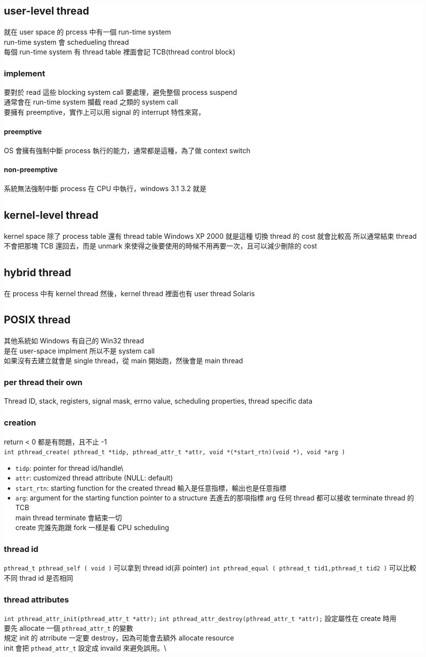 ## user-level thread
就在 user space 的 prcess 中有一個 run-time system\
run-time system 會 schedueling thread\
每個 run-time system 有 thread table 裡面會記 TCB(thread control block)

### implement
要對於 read 這些 blocking system call 要處理，避免整個 process suspend\
通常會在 run-time system 攔截 read 之類的 system call\
要擁有 preemptive，實作上可以用 signal 的 interrupt 特性來寫，

#### preemptive
OS 會擁有強制中斷 process 執行的能力，通常都是這種，為了做 context switch
#### non-preemptive
系統無法強制中斷 process 在 CPU 中執行，windows 3.1 3.2 就是

## kernel-level thread
kernel space 除了 process table 還有 thread table
Windows XP 2000 就是這種
切換 thread 的 cost 就會比較高
所以通常結束 thread 不會把那塊 TCB 還回去，而是 unmark 來使得之後要使用的時候不用再要一次，且可以減少刪除的 cost

## hybrid thread
在 process 中有 kernel thread 然後，kernel thread 裡面也有 user thread
Solaris

## POSIX thread
其他系統如 Windows 有自己的 Win32 thread\
是在 user-space implment 所以不是 system call\
如果沒有去建立就會是 single thread，從 main 開始跑，然後會是 main thread
### per thread their own
Thread ID, stack, registers, signal mask, errno value, scheduling properties, thread specific data
### creation
return < 0 都是有問題，且不止 -1\
`int pthread_create( pthread_t *tidp, pthread_attr_t *attr, void *(*start_rtn)(void *), void *arg )`

- `tidp`: pointer for thread id/handle\
- `attr`: customized thread attribute (NULL: default) 
- `start_rtn`: starting function for the created thread 輸入是任意指標，輸出也是任意指標
- `arg`: argument for the starting function pointer to a structure 丟進去的那項指標 arg
任何 thread 都可以接收 terminate thread 的 TCB\
main thread terminate 會結束一切\
create 完誰先跑跟 fork 一樣是看 CPU scheduling

### thread id
`pthread_t pthread_self ( void )` 可以拿到 thread id(非 pointer)
`int pthread_equal ( pthread_t tid1,pthread_t tid2 )` 可以比較不同 thrad id 是否相同
### thread attributes
`int pthread_attr_init(pthread_attr_t *attr);`
`int pthread_attr_destroy(pthread_attr_t *attr);`
設定屬性在 create 時用\
要先 allocate 一個 `pthread_attr_t` 的變數\
規定 init 的 atrribute 一定要 destroy，因為可能會去額外 allocate resource\
init 會把 `pthead_attr_t` 設定成 invaild 來避免誤用。\
